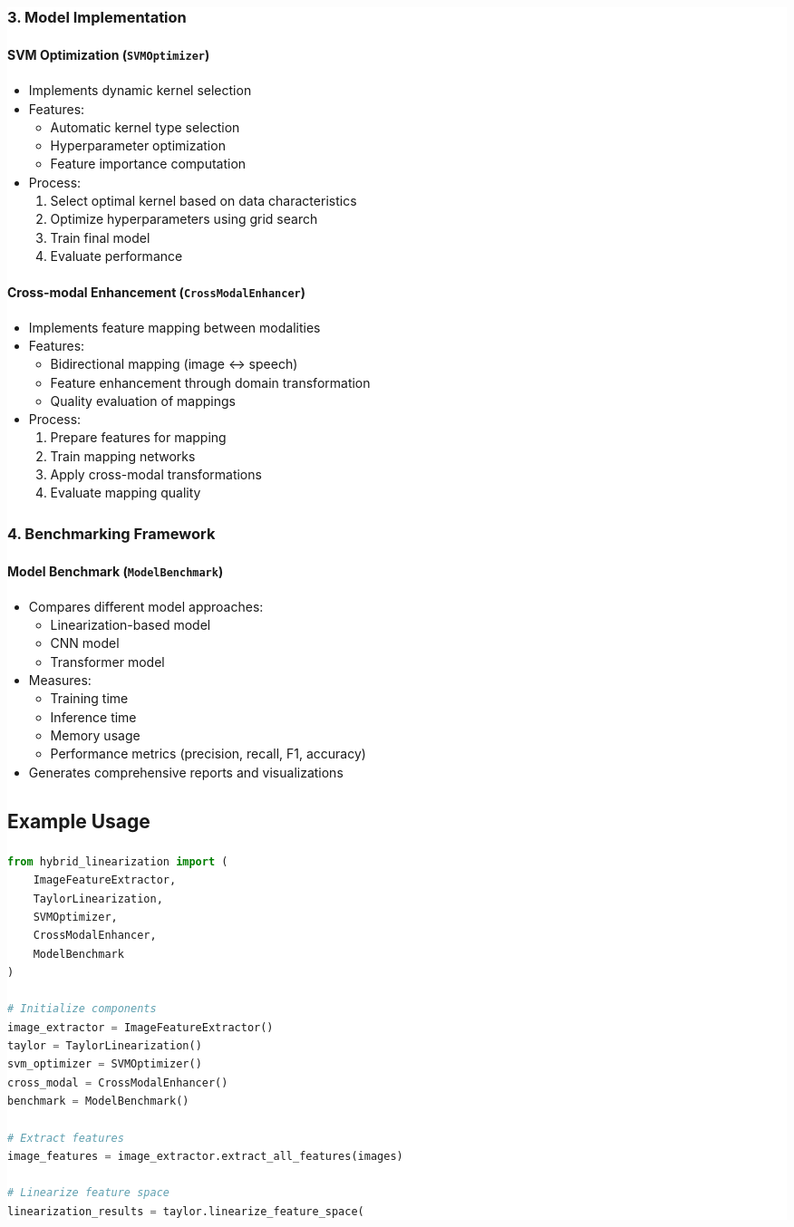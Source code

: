 ### 3. Model Implementation

#### SVM Optimization (`SVMOptimizer`)
- Implements dynamic kernel selection
- Features:
  - Automatic kernel type selection
  - Hyperparameter optimization
  - Feature importance computation
- Process:
  1. Select optimal kernel based on data characteristics
  2. Optimize hyperparameters using grid search
  3. Train final model
  4. Evaluate performance

#### Cross-modal Enhancement (`CrossModalEnhancer`)
- Implements feature mapping between modalities
- Features:
  - Bidirectional mapping (image ↔ speech)
  - Feature enhancement through domain transformation
  - Quality evaluation of mappings
- Process:
  1. Prepare features for mapping
  2. Train mapping networks
  3. Apply cross-modal transformations
  4. Evaluate mapping quality

### 4. Benchmarking Framework

#### Model Benchmark (`ModelBenchmark`)
- Compares different model approaches:
  - Linearization-based model
  - CNN model
  - Transformer model
- Measures:
  - Training time
  - Inference time
  - Memory usage
  - Performance metrics (precision, recall, F1, accuracy)
- Generates comprehensive reports and visualizations

## Example Usage

```python
from hybrid_linearization import (
    ImageFeatureExtractor,
    TaylorLinearization,
    SVMOptimizer,
    CrossModalEnhancer,
    ModelBenchmark
)

# Initialize components
image_extractor = ImageFeatureExtractor()
taylor = TaylorLinearization()
svm_optimizer = SVMOptimizer()
cross_modal = CrossModalEnhancer()
benchmark = ModelBenchmark()

# Extract features
image_features = image_extractor.extract_all_features(images)

# Linearize feature space
linearization_results = taylor.linearize_feature_space(
```
